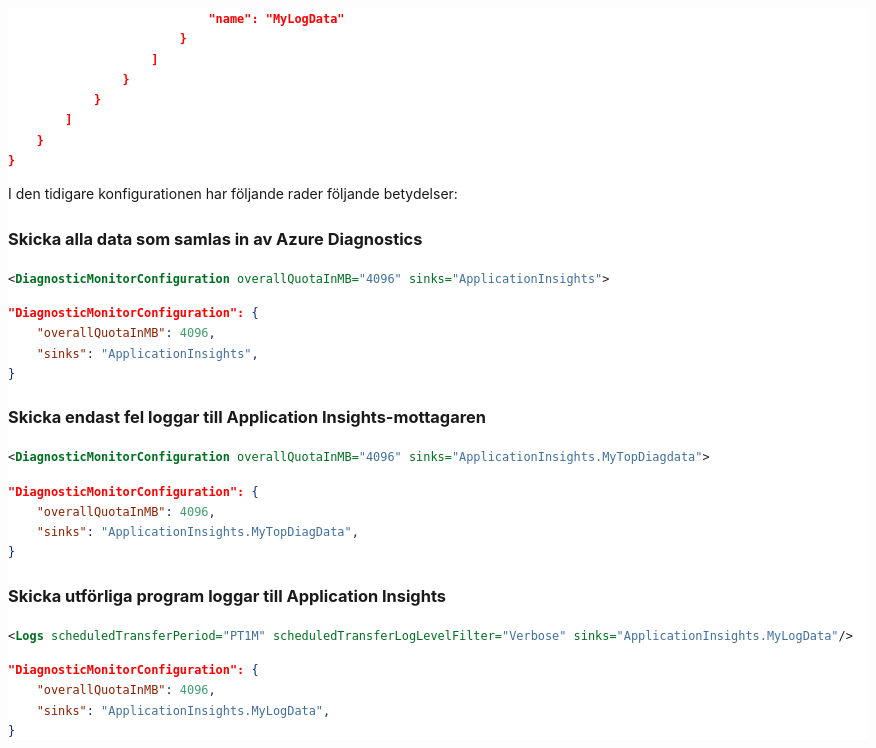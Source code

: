 ```JSON
                            "name": "MyLogData"
                        }
                    ]
                }
            }
        ]
    }
}
```
I den tidigare konfigurationen har följande rader följande betydelser:

### <a name="send-all-the-data-that-is-being-collected-by-azure-diagnostics"></a>Skicka alla data som samlas in av Azure Diagnostics

```XML
<DiagnosticMonitorConfiguration overallQuotaInMB="4096" sinks="ApplicationInsights">
```
```JSON
"DiagnosticMonitorConfiguration": {
    "overallQuotaInMB": 4096,
    "sinks": "ApplicationInsights",
}
```

### <a name="send-only-error-logs-to-the-application-insights-sink"></a>Skicka endast fel loggar till Application Insights-mottagaren

```XML
<DiagnosticMonitorConfiguration overallQuotaInMB="4096" sinks="ApplicationInsights.MyTopDiagdata">
```
```JSON
"DiagnosticMonitorConfiguration": {
    "overallQuotaInMB": 4096,
    "sinks": "ApplicationInsights.MyTopDiagData",
}
```

### <a name="send-verbose-application-logs-to-application-insights"></a>Skicka utförliga program loggar till Application Insights

```XML
<Logs scheduledTransferPeriod="PT1M" scheduledTransferLogLevelFilter="Verbose" sinks="ApplicationInsights.MyLogData"/>
```
```JSON
"DiagnosticMonitorConfiguration": {
    "overallQuotaInMB": 4096,
    "sinks": "ApplicationInsights.MyLogData",
}
```

